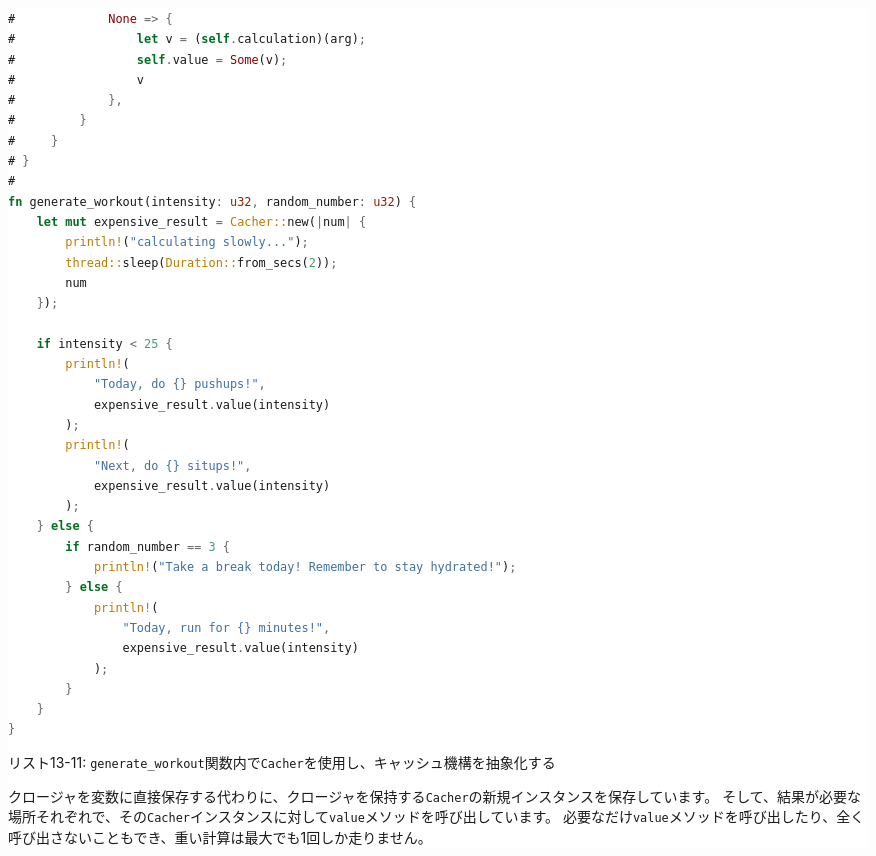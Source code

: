```rust
#             None => {
#                 let v = (self.calculation)(arg);
#                 self.value = Some(v);
#                 v
#             },
#         }
#     }
# }
#
fn generate_workout(intensity: u32, random_number: u32) {
    let mut expensive_result = Cacher::new(|num| {
        println!("calculating slowly...");
        thread::sleep(Duration::from_secs(2));
        num
    });

    if intensity < 25 {
        println!(
            "Today, do {} pushups!",
            expensive_result.value(intensity)
        );
        println!(
            "Next, do {} situps!",
            expensive_result.value(intensity)
        );
    } else {
        if random_number == 3 {
            println!("Take a break today! Remember to stay hydrated!");
        } else {
            println!(
                "Today, run for {} minutes!",
                expensive_result.value(intensity)
            );
        }
    }
}
```




<span class="caption">リスト13-11: `generate_workout`関数内で`Cacher`を使用し、キャッシュ機構を抽象化する</span>







クロージャを変数に直接保存する代わりに、クロージャを保持する`Cacher`の新規インスタンスを保存しています。
そして、結果が必要な場所それぞれで、その`Cacher`インスタンスに対して`value`メソッドを呼び出しています。
必要なだけ`value`メソッドを呼び出したり、全く呼び出さないこともでき、重い計算は最大でも1回しか走りません。





